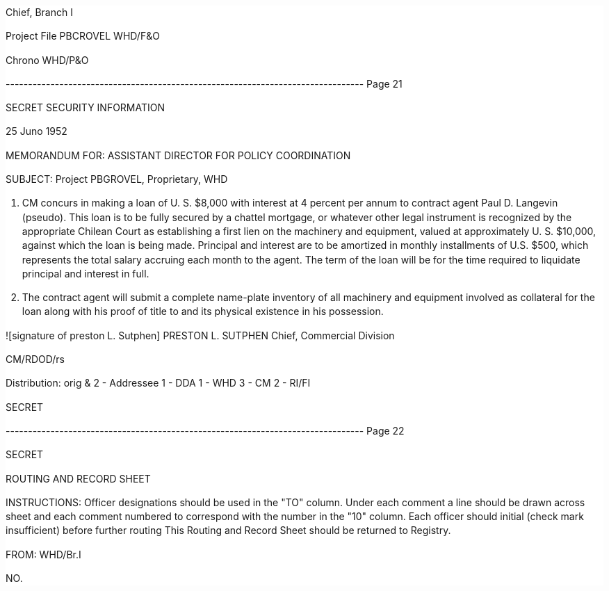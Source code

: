 Chief, Branch I

Project File PBCROVEL WHD/F&O

Chrono WHD/P&O


-------------------------------------------------------------------------------- Page 21

SECRET
SECURITY INFORMATION

25 Juno 1952

MEMORANDUM FOR: ASSISTANT DIRECTOR FOR POLICY COORDINATION

SUBJECT: Project PBGROVEL, Proprietary, WHD

1. CM concurs in making a loan of U. S. $8,000 with interest at 4 percent per annum to contract agent Paul D. Langevin (pseudo). This loan is to be fully secured by a chattel mortgage, or whatever other legal instrument is recognized by the appropriate Chilean Court as establishing a first lien on the machinery and equipment, valued at approximately U. S. $10,000, against which the loan is being made. Principal and interest are to be amortized in monthly installments of U.S. $500, which represents the total salary accruing each month to the agent. The term of the loan will be for the time required to liquidate principal and interest in full.

2. The contract agent will submit a complete name-plate inventory of all machinery and equipment involved as collateral for the loan along with his proof of title to and its physical existence in his possession.

![signature of preston L. Sutphen]
PRESTON L. SUTPHEN
Chief, Commercial Division

CM/RDOD/rs

Distribution:
orig & 2 - Addressee
1 - DDA
1 - WHD
3 - CM
2 - RI/FI

SECRET


-------------------------------------------------------------------------------- Page 22

SECRET

ROUTING AND RECORD SHEET

INSTRUCTIONS: Officer designations should be used in the "TO" column. Under each comment a line should be drawn across sheet and each comment numbered to correspond with the number in the "10" column. Each officer should initial (check mark insufficient) before further routing This Routing and Record Sheet should be returned to Registry.

FROM: WHD/Br.I

NO.
